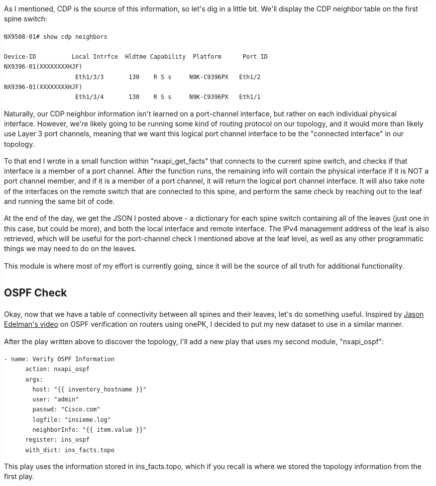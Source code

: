 As I mentioned, CDP is the source of this information, so let's dig in a little bit. We'll display the CDP neighbor table on the first spine switch:
    
    NX9508-01# show cdp neighbors
    
    Device-ID          Local Intrfce  Hldtme Capability  Platform      Port ID
    NX9396-01(XXXXXXXXHJF)
                        Eth1/3/3       130    R S s     N9K-C9396PX   Eth1/2
    NX9396-01(XXXXXXXXHJF)
                        Eth1/3/4       130    R S s     N9K-C9396PX   Eth1/1
    
Naturally, our CDP neighbor information isn't learned on a port-channel interface, but rather on each individual physical interface. However, we're likely going to be running some kind of routing protocol on our topology, and it would more than likely use Layer 3 port channels, meaning that we want this logical port channel interface to be the "connected interface" in our topology.

To that end I wrote in a small function within "nxapi_get_facts" that connects to the current spine switch, and checks if that interface is a member of a port channel. After the function runs, the remaining info will contain the physical interface if it is NOT a port channel member, and if it is a member of a port channel, it will return the logical port channel interface. It will also take note of the interfaces on the remote switch that are connected to this spine, and perform the same check by reaching out to the leaf and running the same bit of code.

At the end of the day, we get the JSON I posted above - a dictionary for each spine switch containing all of the leaves (just one in this case, but could be more), and both the local interface and remote interface. The IPv4 management address of the leaf is also retrieved, which will be useful for the port-channel check I mentioned above at the leaf level, as well as any other programmatic things we may need to do on the leaves.

This module is where most of my effort is currently going, since it will be the source of all truth for additional functionality.

## OSPF Check

Okay, now that we have a table of connectivity between all spines and their leaves, let's do something useful. Inspired by [Jason Edelman's video](http://www.jedelman.com/home/giving-a-monkey-a-loaded-gun) on OSPF verification on routers using onePK, I decided to put my new dataset to use in a similar manner.

After the play written above to discover the topology, I'll add a new play that uses my second module, "nxapi_ospf":

    - name: Verify OSPF Information
          action: nxapi_ospf
          args:
            host: "{{ inventory_hostname }}"
            user: "admin"
            passwd: "Cisco.com"
            logfile: "insieme.log"
            neighborInfo: "{{ item.value }}"
          register: ins_ospf
          with_dict: ins_facts.topo
    
This play uses the information stored in ins_facts.topo, which if you recall is where we stored the topology information from the first play.
